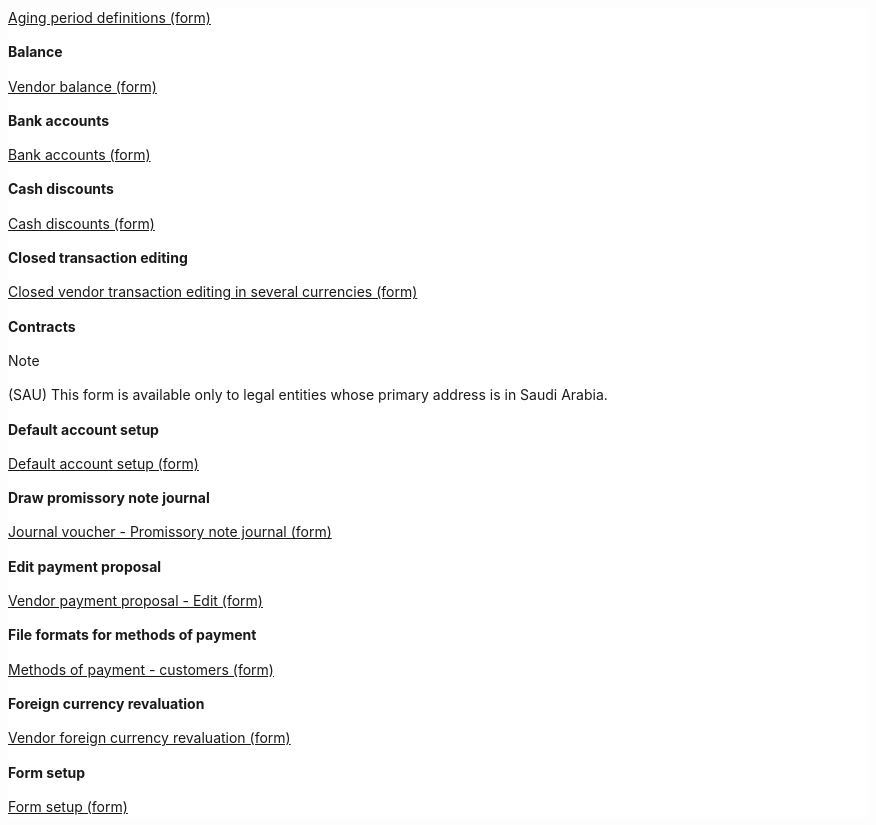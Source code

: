 <td><p><a href="https://technet.microsoft.com/en-us/library/aa634713(v=ax.60)">Aging period definitions (form)</a></p></td>
</tr>
<tr class="even">
<td><p><strong>Balance</strong></p></td>
<td><p><a href="https://technet.microsoft.com/en-us/library/aa571355(v=ax.60)">Vendor balance (form)</a></p></td>
</tr>
<tr class="odd">
<td><p><strong>Bank accounts</strong></p></td>
<td><p><a href="https://technet.microsoft.com/en-us/library/aa587660(v=ax.60)">Bank accounts (form)</a></p></td>
</tr>
<tr class="even">
<td><p><strong>Cash discounts</strong></p></td>
<td><p><a href="https://technet.microsoft.com/en-us/library/aa590275(v=ax.60)">Cash discounts (form)</a></p></td>
</tr>
<tr class="odd">
<td><p><strong>Closed transaction editing</strong></p></td>
<td><p><a href="https://technet.microsoft.com/en-us/library/aa556371(v=ax.60)">Closed vendor transaction editing in several currencies (form)</a></p></td>
</tr>
<tr class="even">
<td><p><strong>Contracts</strong></p></td>
<td><div class="alert">

> [!NOTE]
> <P>(SAU) This form is available only to legal entities whose primary address is in Saudi Arabia.</P>


</div></td>
</tr>
<tr class="odd">
<td><p><strong>Default account setup</strong></p></td>
<td><p><a href="https://technet.microsoft.com/en-us/library/aa583932(v=ax.60)">Default account setup (form)</a></p></td>
</tr>
<tr class="even">
<td><p><strong>Draw promissory note journal</strong></p></td>
<td><p><a href="https://technet.microsoft.com/en-us/library/aa552832(v=ax.60)">Journal voucher - Promissory note journal (form)</a></p></td>
</tr>
<tr class="odd">
<td><p><strong>Edit payment proposal</strong></p></td>
<td><p><a href="https://technet.microsoft.com/en-us/library/aa616323(v=ax.60)">Vendor payment proposal - Edit (form)</a></p></td>
</tr>
<tr class="even">
<td><p><strong>File formats for methods of payment</strong></p></td>
<td><p><a href="https://technet.microsoft.com/en-us/library/aa499398(v=ax.60)">Methods of payment - customers (form)</a></p></td>
</tr>
<tr class="odd">
<td><p><strong>Foreign currency revaluation</strong></p></td>
<td><p><a href="https://technet.microsoft.com/en-us/library/aa500833(v=ax.60)">Vendor foreign currency revaluation (form)</a></p></td>
</tr>
<tr class="even">
<td><p><strong>Form setup</strong></p></td>
<td><p><a href="https://technet.microsoft.com/en-us/library/aa589956(v=ax.60)">Form setup (form)</a></p></td>
</tr>
<tr class="odd">